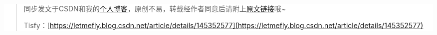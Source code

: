 > 同步发文于CSDN和我的[个人博客](https://blog.letmefly.xyz/)，原创不易，转载经作者同意后请附上[原文链接](https://blog.letmefly.xyz/2025/01/25/LeetCode%202412.%E5%AE%8C%E6%88%90%E6%89%80%E6%9C%89%E4%BA%A4%E6%98%93%E7%9A%84%E5%88%9D%E5%A7%8B%E6%9C%80%E5%B0%91%E9%92%B1%E6%95%B0/)哦~
>
> Tisfy：[https://letmefly.blog.csdn.net/article/details/145352577](https://letmefly.blog.csdn.net/article/details/145352577)
